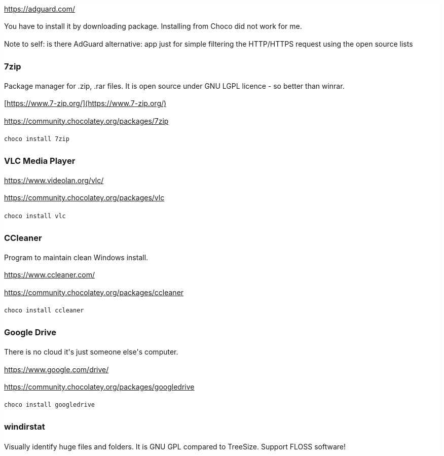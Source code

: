 https://adguard.com/

You have to install it by downloading package. Installing from Choco did not work for me.

Note to self: is there AdGuard alternative: app just for simple filtering the HTTP/HTTPS request using the open source lists


### 7zip
Package manager for .zip, .rar files. It is open source under GNU LGPL licence - so better than winrar.

[https://www.7-zip.org/](https://www.7-zip.org/)

https://community.chocolatey.org/packages/7zip

```
choco install 7zip
```


### VLC Media Player

[https://www.videolan.org/vlc/
](https://www.videolan.org/vlc/)

https://community.chocolatey.org/packages/vlc

```
choco install vlc
```


### CCleaner
Program to maintain clean Windows install.

https://www.ccleaner.com/

https://community.chocolatey.org/packages/ccleaner

```
choco install ccleaner
```


### Google Drive
There is no cloud it's just someone else's computer.

https://www.google.com/drive/

https://community.chocolatey.org/packages/googledrive

```
choco install googledrive
```


### windirstat
Visually identify huge files and folders. It is GNU GPL compared to TreeSize. Support FLOSS software!
